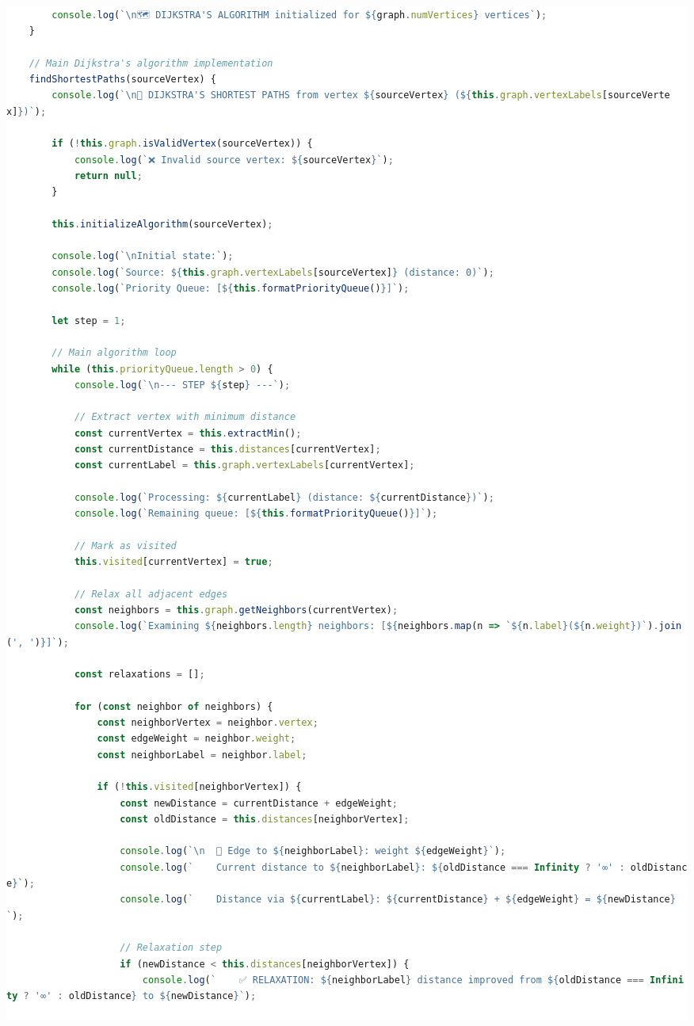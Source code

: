 ```javascript
        console.log(`\n🗺️ DIJKSTRA'S ALGORITHM initialized for ${graph.numVertices} vertices`);
    }
    
    // Main Dijkstra's algorithm implementation
    findShortestPaths(sourceVertex) {
        console.log(`\n🚀 DIJKSTRA'S SHORTEST PATHS from vertex ${sourceVertex} (${this.graph.vertexLabels[sourceVertex]})`);
        
        if (!this.graph.isValidVertex(sourceVertex)) {
            console.log(`❌ Invalid source vertex: ${sourceVertex}`);
            return null;
        }
        
        this.initializeAlgorithm(sourceVertex);
        
        console.log(`\nInitial state:`);
        console.log(`Source: ${this.graph.vertexLabels[sourceVertex]} (distance: 0)`);
        console.log(`Priority Queue: [${this.formatPriorityQueue()}]`);
        
        let step = 1;
        
        // Main algorithm loop
        while (this.priorityQueue.length > 0) {
            console.log(`\n--- STEP ${step} ---`);
            
            // Extract vertex with minimum distance
            const currentVertex = this.extractMin();
            const currentDistance = this.distances[currentVertex];
            const currentLabel = this.graph.vertexLabels[currentVertex];
            
            console.log(`Processing: ${currentLabel} (distance: ${currentDistance})`);
            console.log(`Remaining queue: [${this.formatPriorityQueue()}]`);
            
            // Mark as visited
            this.visited[currentVertex] = true;
            
            // Relax all adjacent edges
            const neighbors = this.graph.getNeighbors(currentVertex);
            console.log(`Examining ${neighbors.length} neighbors: [${neighbors.map(n => `${n.label}(${n.weight})`).join(', ')}]`);
            
            const relaxations = [];
            
            for (const neighbor of neighbors) {
                const neighborVertex = neighbor.vertex;
                const edgeWeight = neighbor.weight;
                const neighborLabel = neighbor.label;
                
                if (!this.visited[neighborVertex]) {
                    const newDistance = currentDistance + edgeWeight;
                    const oldDistance = this.distances[neighborVertex];
                    
                    console.log(`\n  🔗 Edge to ${neighborLabel}: weight ${edgeWeight}`);
                    console.log(`    Current distance to ${neighborLabel}: ${oldDistance === Infinity ? '∞' : oldDistance}`);
                    console.log(`    Distance via ${currentLabel}: ${currentDistance} + ${edgeWeight} = ${newDistance}`);
                    
                    // Relaxation step
                    if (newDistance < this.distances[neighborVertex]) {
                        console.log(`    ✅ RELAXATION: ${neighborLabel} distance improved from ${oldDistance === Infinity ? '∞' : oldDistance} to ${newDistance}`);
                        
```